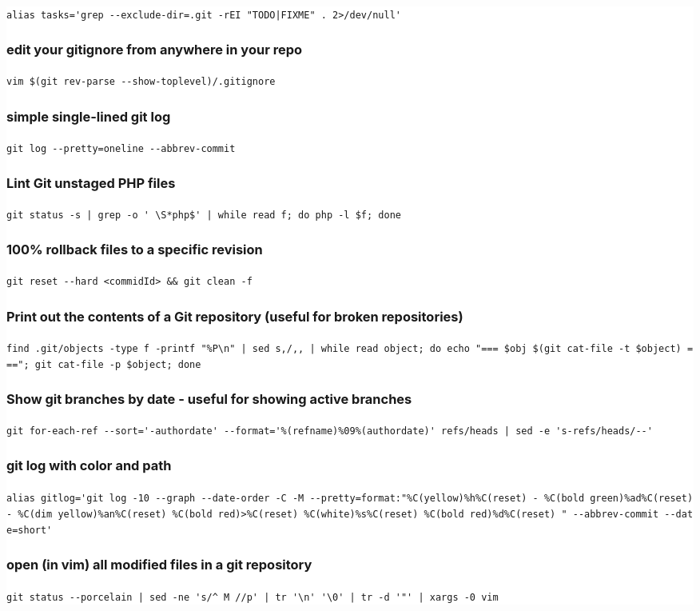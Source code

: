 ```shell
alias tasks='grep --exclude-dir=.git -rEI "TODO|FIXME" . 2>/dev/null'
```

### edit your gitignore from anywhere in your repo

```shell
vim $(git rev-parse --show-toplevel)/.gitignore
```

### simple single-lined git log

```shell
git log --pretty=oneline --abbrev-commit
```

### Lint Git unstaged PHP files

```shell
git status -s | grep -o ' \S*php$' | while read f; do php -l $f; done
```

### 100% rollback files to a specific revision

```shell
git reset --hard <commidId> && git clean -f
```

### Print out the contents of a Git repository (useful for broken repositories)

```shell
find .git/objects -type f -printf "%P\n" | sed s,/,, | while read object; do echo "=== $obj $(git cat-file -t $object) ==="; git cat-file -p $object; done
```

### Show git branches by date - useful for showing active branches

```shell
git for-each-ref --sort='-authordate' --format='%(refname)%09%(authordate)' refs/heads | sed -e 's-refs/heads/--'
```

### git log with color and path

```shell
alias gitlog='git log -10 --graph --date-order -C -M --pretty=format:"%C(yellow)%h%C(reset) - %C(bold green)%ad%C(reset) - %C(dim yellow)%an%C(reset) %C(bold red)>%C(reset) %C(white)%s%C(reset) %C(bold red)%d%C(reset) " --abbrev-commit --date=short'
```

### open (in vim) all modified files in a git repository

```shell
git status --porcelain | sed -ne 's/^ M //p' | tr '\n' '\0' | tr -d '"' | xargs -0 vim
```
